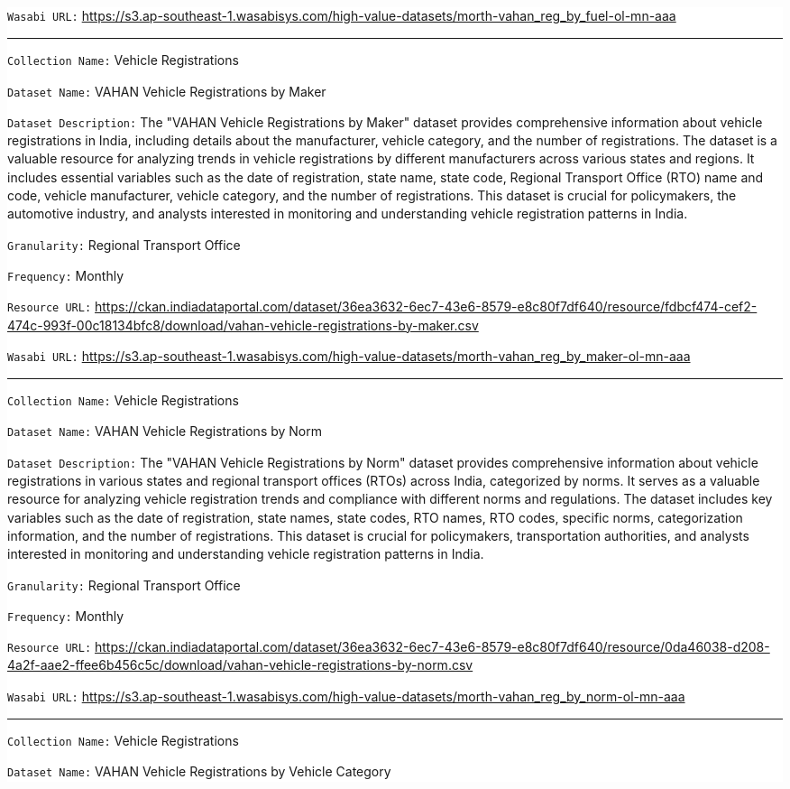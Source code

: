 `Wasabi URL:` https://s3.ap-southeast-1.wasabisys.com/high-value-datasets/morth-vahan_reg_by_fuel-ol-mn-aaa 

---

`Collection Name:` Vehicle Registrations 

`Dataset Name:` VAHAN Vehicle Registrations by Maker 

`Dataset Description:` The "VAHAN Vehicle Registrations by Maker" dataset provides comprehensive information about vehicle registrations in India, including details about the manufacturer, vehicle category, and the number of registrations. The dataset is a valuable resource for analyzing trends in vehicle registrations by different manufacturers across various states and regions. It includes essential variables such as the date of registration, state name, state code, Regional Transport Office (RTO) name and code, vehicle manufacturer, vehicle category, and the number of registrations. This dataset is crucial for policymakers, the automotive industry, and analysts interested in monitoring and understanding vehicle registration patterns in India. 

`Granularity:` Regional Transport Office 

`Frequency:` Monthly 

`Resource URL:` https://ckan.indiadataportal.com/dataset/36ea3632-6ec7-43e6-8579-e8c80f7df640/resource/fdbcf474-cef2-474c-993f-00c18134bfc8/download/vahan-vehicle-registrations-by-maker.csv 

`Wasabi URL:` https://s3.ap-southeast-1.wasabisys.com/high-value-datasets/morth-vahan_reg_by_maker-ol-mn-aaa 

---

`Collection Name:` Vehicle Registrations 

`Dataset Name:` VAHAN Vehicle Registrations by Norm 

`Dataset Description:` The "VAHAN Vehicle Registrations by Norm" dataset provides comprehensive information about vehicle registrations in various states and regional transport offices (RTOs) across India, categorized by norms. It serves as a valuable resource for analyzing vehicle registration trends and compliance with different norms and regulations. The dataset includes key variables such as the date of registration, state names, state codes, RTO names, RTO codes, specific norms, categorization information, and the number of registrations. This dataset is crucial for policymakers, transportation authorities, and analysts interested in monitoring and understanding vehicle registration patterns in India. 

`Granularity:` Regional Transport Office 

`Frequency:` Monthly 

`Resource URL:` https://ckan.indiadataportal.com/dataset/36ea3632-6ec7-43e6-8579-e8c80f7df640/resource/0da46038-d208-4a2f-aae2-ffee6b456c5c/download/vahan-vehicle-registrations-by-norm.csv 

`Wasabi URL:` https://s3.ap-southeast-1.wasabisys.com/high-value-datasets/morth-vahan_reg_by_norm-ol-mn-aaa 

---

`Collection Name:` Vehicle Registrations 

`Dataset Name:` VAHAN Vehicle Registrations by Vehicle Category 
